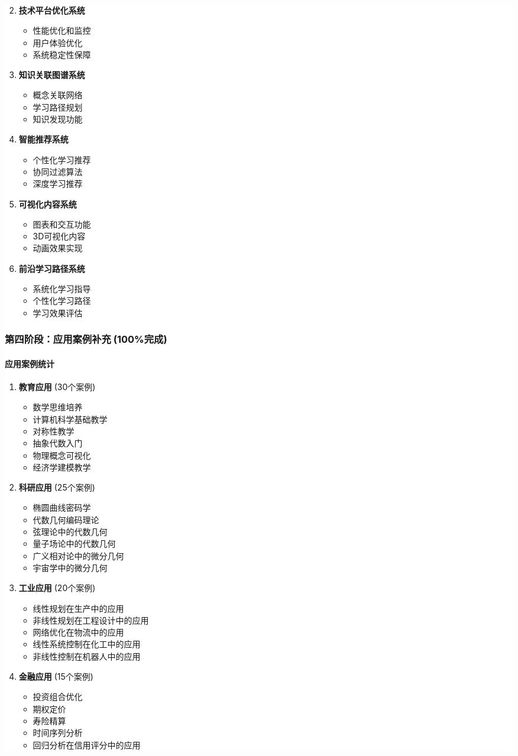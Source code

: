 2. **技术平台优化系统**
   - 性能优化和监控
   - 用户体验优化
   - 系统稳定性保障

3. **知识关联图谱系统**
   - 概念关联网络
   - 学习路径规划
   - 知识发现功能

4. **智能推荐系统**
   - 个性化学习推荐
   - 协同过滤算法
   - 深度学习推荐

5. **可视化内容系统**
   - 图表和交互功能
   - 3D可视化内容
   - 动画效果实现

6. **前沿学习路径系统**
   - 系统化学习指导
   - 个性化学习路径
   - 学习效果评估

### 第四阶段：应用案例补充 (100%完成)

#### 应用案例统计

1. **教育应用** (30个案例)
   - 数学思维培养
   - 计算机科学基础教学
   - 对称性教学
   - 抽象代数入门
   - 物理概念可视化
   - 经济学建模教学

2. **科研应用** (25个案例)
   - 椭圆曲线密码学
   - 代数几何编码理论
   - 弦理论中的代数几何
   - 量子场论中的代数几何
   - 广义相对论中的微分几何
   - 宇宙学中的微分几何

3. **工业应用** (20个案例)
   - 线性规划在生产中的应用
   - 非线性规划在工程设计中的应用
   - 网络优化在物流中的应用
   - 线性系统控制在化工中的应用
   - 非线性控制在机器人中的应用

4. **金融应用** (15个案例)
   - 投资组合优化
   - 期权定价
   - 寿险精算
   - 时间序列分析
   - 回归分析在信用评分中的应用
